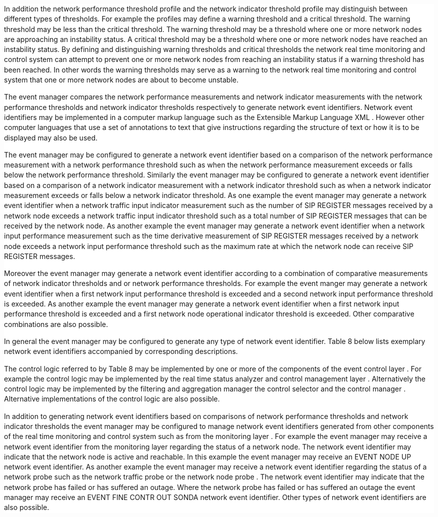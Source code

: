 In addition the network performance threshold profile and the network indicator threshold profile may distinguish between different types of thresholds. For example the profiles may define a warning threshold and a critical threshold. The warning threshold may be less than the critical threshold. The warning threshold may be a threshold where one or more network nodes are approaching an instability status. A critical threshold may be a threshold where one or more network nodes have reached an instability status. By defining and distinguishing warning thresholds and critical thresholds the network real time monitoring and control system can attempt to prevent one or more network nodes from reaching an instability status if a warning threshold has been reached. In other words the warning thresholds may serve as a warning to the network real time monitoring and control system that one or more network nodes are about to become unstable.

The event manager compares the network performance measurements and network indicator measurements with the network performance thresholds and network indicator thresholds respectively to generate network event identifiers. Network event identifiers may be implemented in a computer markup language such as the Extensible Markup Language XML . However other computer languages that use a set of annotations to text that give instructions regarding the structure of text or how it is to be displayed may also be used.

The event manager may be configured to generate a network event identifier based on a comparison of the network performance measurement with a network performance threshold such as when the network performance measurement exceeds or falls below the network performance threshold. Similarly the event manager may be configured to generate a network event identifier based on a comparison of a network indicator measurement with a network indicator threshold such as when a network indicator measurement exceeds or falls below a network indicator threshold. As one example the event manager may generate a network event identifier when a network traffic input indicator measurement such as the number of SIP REGISTER messages received by a network node exceeds a network traffic input indicator threshold such as a total number of SIP REGISTER messages that can be received by the network node. As another example the event manager may generate a network event identifier when a network input performance measurement such as the time derivative measurement of SIP REGISTER messages received by a network node exceeds a network input performance threshold such as the maximum rate at which the network node can receive SIP REGISTER messages.

Moreover the event manager may generate a network event identifier according to a combination of comparative measurements of network indicator thresholds and or network performance thresholds. For example the event manger may generate a network event identifier when a first network input performance threshold is exceeded and a second network input performance threshold is exceeded. As another example the event manager may generate a network event identifier when a first network input performance threshold is exceeded and a first network node operational indicator threshold is exceeded. Other comparative combinations are also possible.

In general the event manager may be configured to generate any type of network event identifier. Table 8 below lists exemplary network event identifiers accompanied by corresponding descriptions.

The control logic referred to by Table 8 may be implemented by one or more of the components of the event control layer . For example the control logic may be implemented by the real time status analyzer and control management layer . Alternatively the control logic may be implemented by the filtering and aggregation manager the control selector and the control manager . Alternative implementations of the control logic are also possible.

In addition to generating network event identifiers based on comparisons of network performance thresholds and network indicator thresholds the event manager may be configured to manage network event identifiers generated from other components of the real time monitoring and control system such as from the monitoring layer . For example the event manager may receive a network event identifier from the monitoring layer regarding the status of a network node. The network event identifier may indicate that the network node is active and reachable. In this example the event manager may receive an EVENT NODE UP network event identifier. As another example the event manager may receive a network event identifier regarding the status of a network probe such as the network traffic probe or the network node probe . The network event identifier may indicate that the network probe has failed or has suffered an outage. Where the network probe has failed or has suffered an outage the event manager may receive an EVENT FINE CONTR OUT SONDA network event identifier. Other types of network event identifiers are also possible.
